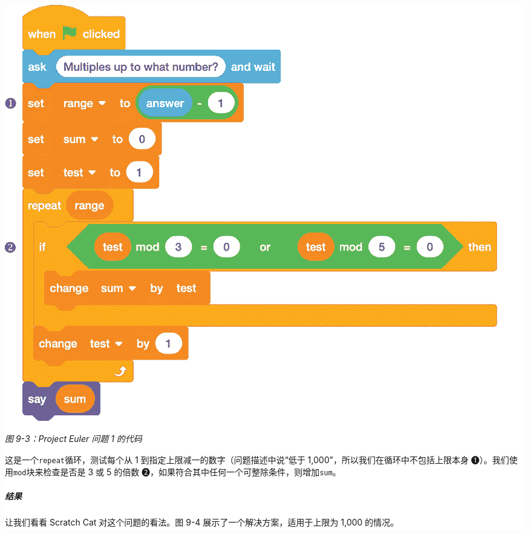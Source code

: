 ![Image](img/pg188_Image_237.jpg)

*图 9-3：Project Euler 问题 1 的代码*

这是一个`repeat`循环，测试每个从 1 到指定上限减一的数字（问题描述中说“低于 1,000”，所以我们在循环中不包括上限本身 ❶）。我们使用`mod`块来检查是否是 3 或 5 的倍数 ➋，如果符合其中任何一个可整除条件，则增加`sum`。

##### 结果

让我们看看 Scratch Cat 对这个问题的看法。图 9-4 展示了一个解决方案，适用于上限为 1,000 的情况。
